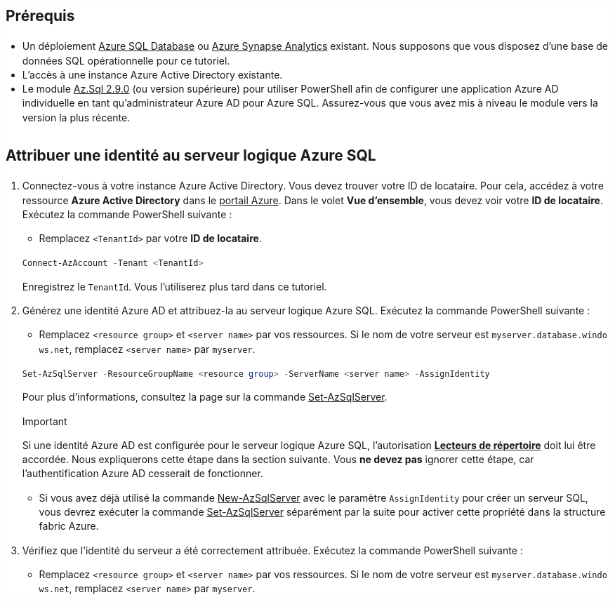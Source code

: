 ## <a name="prerequisites"></a>Prérequis

- Un déploiement [Azure SQL Database](single-database-create-quickstart.md) ou [Azure Synapse Analytics](../../synapse-analytics/sql-data-warehouse/sql-data-warehouse-overview-what-is.md) existant. Nous supposons que vous disposez d’une base de données SQL opérationnelle pour ce tutoriel.
- L’accès à une instance Azure Active Directory existante.
- Le module [Az.Sql 2.9.0](https://www.powershellgallery.com/packages/Az.Sql/2.9.0) (ou version supérieure) pour utiliser PowerShell afin de configurer une application Azure AD individuelle en tant qu’administrateur Azure AD pour Azure SQL. Assurez-vous que vous avez mis à niveau le module vers la version la plus récente.

## <a name="assign-an-identity-to-the-azure-sql-logical-server"></a>Attribuer une identité au serveur logique Azure SQL

1. Connectez-vous à votre instance Azure Active Directory. Vous devez trouver votre ID de locataire. Pour cela, accédez à votre ressource **Azure Active Directory**  dans le [portail Azure](https://portal.azure.com). Dans le volet **Vue d’ensemble**, vous devez voir votre **ID de locataire**. Exécutez la commande PowerShell suivante :

    - Remplacez `<TenantId>` par votre **ID de locataire**.

    ```powershell
    Connect-AzAccount -Tenant <TenantId>
    ```

    Enregistrez le `TenantId`. Vous l’utiliserez plus tard dans ce tutoriel.

1. Générez une identité Azure AD et attribuez-la au serveur logique Azure SQL. Exécutez la commande PowerShell suivante :

    - Remplacez `<resource group>` et `<server name>` par vos ressources. Si le nom de votre serveur est `myserver.database.windows.net`, remplacez `<server name>` par `myserver`.

    ```powershell
    Set-AzSqlServer -ResourceGroupName <resource group> -ServerName <server name> -AssignIdentity
    ```

    Pour plus d’informations, consultez la page sur la commande [Set-AzSqlServer](https://docs.microsoft.com/powershell/module/az.sql/set-azsqlserver).

    > [!IMPORTANT]
    > Si une identité Azure AD est configurée pour le serveur logique Azure SQL, l’autorisation [**Lecteurs de répertoire**](../../active-directory/roles/permissions-reference.md#directory-readers) doit lui être accordée. Nous expliquerons cette étape dans la section suivante. Vous **ne devez pas** ignorer cette étape, car l’authentification Azure AD cesserait de fonctionner.

    - Si vous avez déjà utilisé la commande [New-AzSqlServer](https://docs.microsoft.com/powershell/module/az.sql/new-azsqlserver) avec le paramètre `AssignIdentity` pour créer un serveur SQL, vous devrez exécuter la commande [Set-AzSqlServer](https://docs.microsoft.com/powershell/module/az.sql/set-azsqlserver) séparément par la suite pour activer cette propriété dans la structure fabric Azure.

1. Vérifiez que l’identité du serveur a été correctement attribuée. Exécutez la commande PowerShell suivante :

    - Remplacez `<resource group>` et `<server name>` par vos ressources. Si le nom de votre serveur est `myserver.database.windows.net`, remplacez `<server name>` par `myserver`.
    